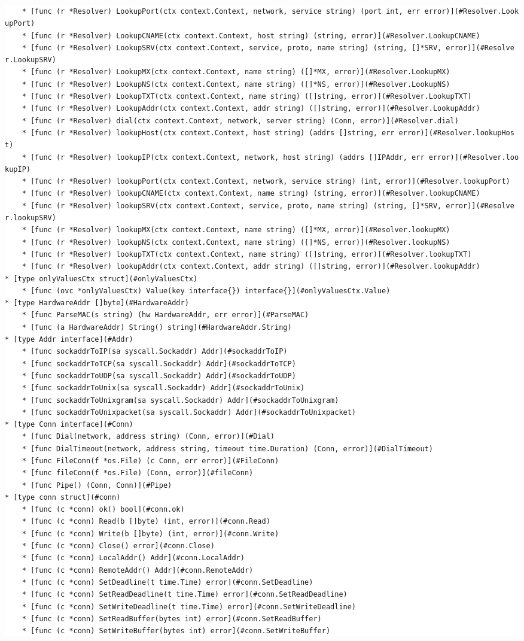         * [func (r *Resolver) LookupPort(ctx context.Context, network, service string) (port int, err error)](#Resolver.LookupPort)
        * [func (r *Resolver) LookupCNAME(ctx context.Context, host string) (string, error)](#Resolver.LookupCNAME)
        * [func (r *Resolver) LookupSRV(ctx context.Context, service, proto, name string) (string, []*SRV, error)](#Resolver.LookupSRV)
        * [func (r *Resolver) LookupMX(ctx context.Context, name string) ([]*MX, error)](#Resolver.LookupMX)
        * [func (r *Resolver) LookupNS(ctx context.Context, name string) ([]*NS, error)](#Resolver.LookupNS)
        * [func (r *Resolver) LookupTXT(ctx context.Context, name string) ([]string, error)](#Resolver.LookupTXT)
        * [func (r *Resolver) LookupAddr(ctx context.Context, addr string) ([]string, error)](#Resolver.LookupAddr)
        * [func (r *Resolver) dial(ctx context.Context, network, server string) (Conn, error)](#Resolver.dial)
        * [func (r *Resolver) lookupHost(ctx context.Context, host string) (addrs []string, err error)](#Resolver.lookupHost)
        * [func (r *Resolver) lookupIP(ctx context.Context, network, host string) (addrs []IPAddr, err error)](#Resolver.lookupIP)
        * [func (r *Resolver) lookupPort(ctx context.Context, network, service string) (int, error)](#Resolver.lookupPort)
        * [func (r *Resolver) lookupCNAME(ctx context.Context, name string) (string, error)](#Resolver.lookupCNAME)
        * [func (r *Resolver) lookupSRV(ctx context.Context, service, proto, name string) (string, []*SRV, error)](#Resolver.lookupSRV)
        * [func (r *Resolver) lookupMX(ctx context.Context, name string) ([]*MX, error)](#Resolver.lookupMX)
        * [func (r *Resolver) lookupNS(ctx context.Context, name string) ([]*NS, error)](#Resolver.lookupNS)
        * [func (r *Resolver) lookupTXT(ctx context.Context, name string) ([]string, error)](#Resolver.lookupTXT)
        * [func (r *Resolver) lookupAddr(ctx context.Context, addr string) ([]string, error)](#Resolver.lookupAddr)
    * [type onlyValuesCtx struct](#onlyValuesCtx)
        * [func (ovc *onlyValuesCtx) Value(key interface{}) interface{}](#onlyValuesCtx.Value)
    * [type HardwareAddr []byte](#HardwareAddr)
        * [func ParseMAC(s string) (hw HardwareAddr, err error)](#ParseMAC)
        * [func (a HardwareAddr) String() string](#HardwareAddr.String)
    * [type Addr interface](#Addr)
        * [func sockaddrToIP(sa syscall.Sockaddr) Addr](#sockaddrToIP)
        * [func sockaddrToTCP(sa syscall.Sockaddr) Addr](#sockaddrToTCP)
        * [func sockaddrToUDP(sa syscall.Sockaddr) Addr](#sockaddrToUDP)
        * [func sockaddrToUnix(sa syscall.Sockaddr) Addr](#sockaddrToUnix)
        * [func sockaddrToUnixgram(sa syscall.Sockaddr) Addr](#sockaddrToUnixgram)
        * [func sockaddrToUnixpacket(sa syscall.Sockaddr) Addr](#sockaddrToUnixpacket)
    * [type Conn interface](#Conn)
        * [func Dial(network, address string) (Conn, error)](#Dial)
        * [func DialTimeout(network, address string, timeout time.Duration) (Conn, error)](#DialTimeout)
        * [func FileConn(f *os.File) (c Conn, err error)](#FileConn)
        * [func fileConn(f *os.File) (Conn, error)](#fileConn)
        * [func Pipe() (Conn, Conn)](#Pipe)
    * [type conn struct](#conn)
        * [func (c *conn) ok() bool](#conn.ok)
        * [func (c *conn) Read(b []byte) (int, error)](#conn.Read)
        * [func (c *conn) Write(b []byte) (int, error)](#conn.Write)
        * [func (c *conn) Close() error](#conn.Close)
        * [func (c *conn) LocalAddr() Addr](#conn.LocalAddr)
        * [func (c *conn) RemoteAddr() Addr](#conn.RemoteAddr)
        * [func (c *conn) SetDeadline(t time.Time) error](#conn.SetDeadline)
        * [func (c *conn) SetReadDeadline(t time.Time) error](#conn.SetReadDeadline)
        * [func (c *conn) SetWriteDeadline(t time.Time) error](#conn.SetWriteDeadline)
        * [func (c *conn) SetReadBuffer(bytes int) error](#conn.SetReadBuffer)
        * [func (c *conn) SetWriteBuffer(bytes int) error](#conn.SetWriteBuffer)